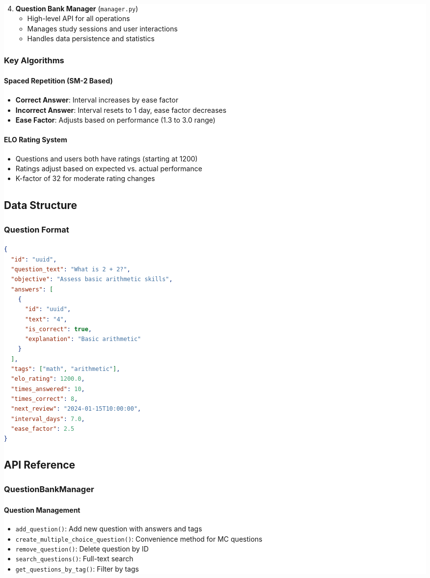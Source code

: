 4. **Question Bank Manager** (`manager.py`)
   - High-level API for all operations
   - Manages study sessions and user interactions
   - Handles data persistence and statistics

### Key Algorithms

#### Spaced Repetition (SM-2 Based)
- **Correct Answer**: Interval increases by ease factor
- **Incorrect Answer**: Interval resets to 1 day, ease factor decreases
- **Ease Factor**: Adjusts based on performance (1.3 to 3.0 range)

#### ELO Rating System
- Questions and users both have ratings (starting at 1200)
- Ratings adjust based on expected vs. actual performance
- K-factor of 32 for moderate rating changes

## Data Structure

### Question Format
```json
{
  "id": "uuid",
  "question_text": "What is 2 + 2?",
  "objective": "Assess basic arithmetic skills",
  "answers": [
    {
      "id": "uuid",
      "text": "4",
      "is_correct": true,
      "explanation": "Basic arithmetic"
    }
  ],
  "tags": ["math", "arithmetic"],
  "elo_rating": 1200.0,
  "times_answered": 10,
  "times_correct": 8,
  "next_review": "2024-01-15T10:00:00",
  "interval_days": 7.0,
  "ease_factor": 2.5
}
```

## API Reference

### QuestionBankManager

#### Question Management
- `add_question()`: Add new question with answers and tags
- `create_multiple_choice_question()`: Convenience method for MC questions
- `remove_question()`: Delete question by ID
- `search_questions()`: Full-text search
- `get_questions_by_tag()`: Filter by tags
